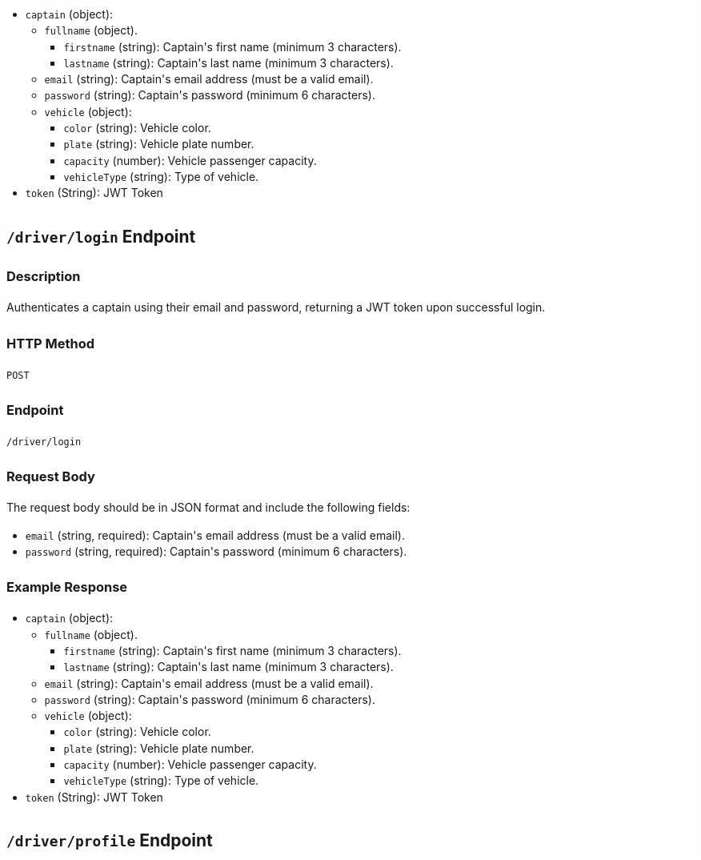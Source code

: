 - `captain` (object):
  - `fullname` (object).
    - `firstname` (string): Captain's first name (minimum 3 characters).
    - `lastname` (string): Captain's last name (minimum 3 characters).   
  - `email` (string): Captain's email address (must be a valid email).
  - `password` (string): Captain's password (minimum 6 characters).
  - `vehicle` (object):
    - `color` (string): Vehicle color.
    - `plate` (string): Vehicle plate number.
    - `capacity` (number): Vehicle passenger capacity.
    - `vehicleType` (string): Type of vehicle.
- `token` (String): JWT Token

## `/driver/login` Endpoint

### Description

Authenticates a captain using their email and password, returning a JWT token upon successful login.

### HTTP Method

`POST`

### Endpoint

`/driver/login`

### Request Body

The request body should be in JSON format and include the following fields:

- `email` (string, required): Captain's email address (must be a valid email).
- `password` (string, required): Captain's password (minimum 6 characters).

### Example Response

- `captain` (object):
  - `fullname` (object).
    - `firstname` (string): Captain's first name (minimum 3 characters).
    - `lastname` (string): Captain's last name (minimum 3 characters).   
  - `email` (string): Captain's email address (must be a valid email).
  - `password` (string): Captain's password (minimum 6 characters).
  - `vehicle` (object):
    - `color` (string): Vehicle color.
    - `plate` (string): Vehicle plate number.
    - `capacity` (number): Vehicle passenger capacity.
    - `vehicleType` (string): Type of vehicle.
- `token` (String): JWT Token

## `/driver/profile` Endpoint
